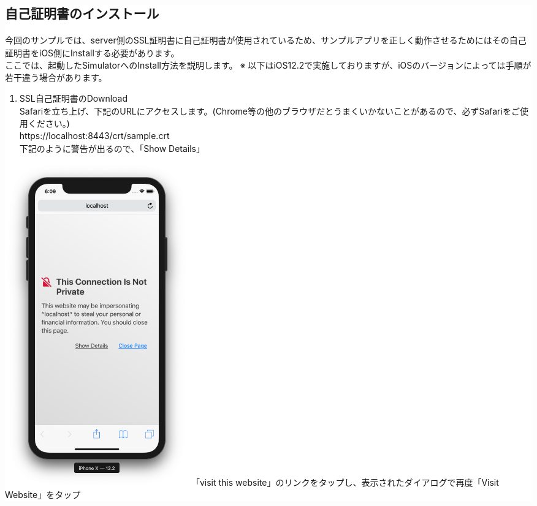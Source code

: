 ## 自己証明書のインストール
今回のサンプルでは、server側のSSL証明書に自己証明書が使用されているため、サンプルアプリを正しく動作させるためにはその自己証明書をiOS側にInstallする必要があります。  
ここでは、起動したSimulatorへのInstall方法を説明します。
※ 以下はiOS12.2で実施しておりますが、iOSのバージョンによっては手順が若干違う場合があります。

1. SSL自己証明書のDownload  
Safariを立ち上げ、下記のURLにアクセスします。(Chrome等の他のブラウザだとうまくいかないことがあるので、必ずSafariをご使用ください。)  
https://localhost:8443/crt/sample.crt  
下記のように警告が出るので、「Show Details」  
<img src="img/simu_warn.png" width="300">  
「visit this website」のリンクをタップし、表示されたダイアログで再度「Visit Website」をタップ  